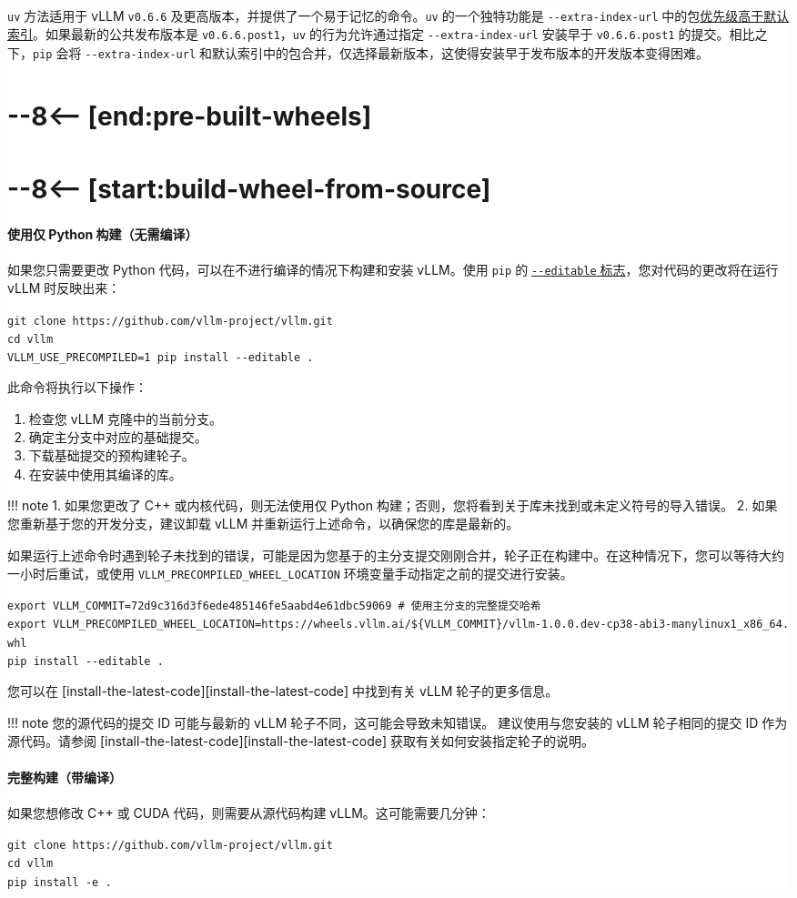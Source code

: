 `uv` 方法适用于 vLLM `v0.6.6` 及更高版本，并提供了一个易于记忆的命令。`uv` 的一个独特功能是 `--extra-index-url` 中的包[优先级高于默认索引](https://docs.astral.sh/uv/pip/compatibility/#packages-that-exist-on-multiple-indexes)。如果最新的公共发布版本是 `v0.6.6.post1`，`uv` 的行为允许通过指定 `--extra-index-url` 安装早于 `v0.6.6.post1` 的提交。相比之下，`pip` 会将 `--extra-index-url` 和默认索引中的包合并，仅选择最新版本，这使得安装早于发布版本的开发版本变得困难。

# --8<-- [end:pre-built-wheels]
# --8<-- [start:build-wheel-from-source]

#### 使用仅 Python 构建（无需编译）

如果您只需要更改 Python 代码，可以在不进行编译的情况下构建和安装 vLLM。使用 `pip` 的 [`--editable` 标志](https://pip.pypa.io/en/stable/topics/local-project-installs/#editable-installs)，您对代码的更改将在运行 vLLM 时反映出来：

```console
git clone https://github.com/vllm-project/vllm.git
cd vllm
VLLM_USE_PRECOMPILED=1 pip install --editable .
```

此命令将执行以下操作：

1. 检查您 vLLM 克隆中的当前分支。
1. 确定主分支中对应的基础提交。
1. 下载基础提交的预构建轮子。
1. 在安装中使用其编译的库。

!!! note
    1. 如果您更改了 C++ 或内核代码，则无法使用仅 Python 构建；否则，您将看到关于库未找到或未定义符号的导入错误。
    2. 如果您重新基于您的开发分支，建议卸载 vLLM 并重新运行上述命令，以确保您的库是最新的。

如果运行上述命令时遇到轮子未找到的错误，可能是因为您基于的主分支提交刚刚合并，轮子正在构建中。在这种情况下，您可以等待大约一小时后重试，或使用 `VLLM_PRECOMPILED_WHEEL_LOCATION` 环境变量手动指定之前的提交进行安装。

```console
export VLLM_COMMIT=72d9c316d3f6ede485146fe5aabd4e61dbc59069 # 使用主分支的完整提交哈希
export VLLM_PRECOMPILED_WHEEL_LOCATION=https://wheels.vllm.ai/${VLLM_COMMIT}/vllm-1.0.0.dev-cp38-abi3-manylinux1_x86_64.whl
pip install --editable .
```

您可以在 [install-the-latest-code][install-the-latest-code] 中找到有关 vLLM 轮子的更多信息。

!!! note
    您的源代码的提交 ID 可能与最新的 vLLM 轮子不同，这可能会导致未知错误。
    建议使用与您安装的 vLLM 轮子相同的提交 ID 作为源代码。请参阅 [install-the-latest-code][install-the-latest-code] 获取有关如何安装指定轮子的说明。

#### 完整构建（带编译）

如果您想修改 C++ 或 CUDA 代码，则需要从源代码构建 vLLM。这可能需要几分钟：

```console
git clone https://github.com/vllm-project/vllm.git
cd vllm
pip install -e .
```
